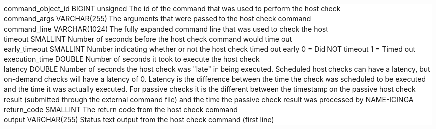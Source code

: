  command\_object\_id       BIGINT unsigned   The id of the command that was used to perform the host check                                                                                                                                                                                                                                                                                                                                                                                                                                                                                                                                          
  command\_args             VARCHAR(255)      The arguments that were passed to the host check command                                                                                                                                                                                                                                                                                                                                                                                                                                                                                                                                               
  command\_line             VARCHAR(1024)     The fully expanded command line that was used to check the host                                                                                                                                                                                                                                                                                                                                                                                                                                                                                                                                        
  timeout                   SMALLINT          Number of seconds before the host check command would time out                                                                                                                                                                                                                                                                                                                                                                                                                                                                                                                                         
  early\_timeout            SMALLINT          Number indicating whether or not the host check timed out early                                                                                                                                                                                                                                                                                                                                                                                                                                   0 = Did NOT timeout 1 = Timed out                                                                    
  execution\_time           DOUBLE            Number of seconds it took to execute the host check                                                                                                                                                                                                                                                                                                                                                                                                                                                                                                                                                    
  latency                   DOUBLE            Number of seconds the host check was "late" in being executed. Scheduled host checks can have a latency, but on-demand checks will have a latency of 0. Latency is the difference between the time the check was scheduled to be executed and the time it was actually executed. For passive checks it is the different between the timestamp on the passive host check result (submitted through the external command file) and the time the passive check result was processed by NAME-ICINGA                                                                                                        
  return\_code              SMALLINT          The return code from the host check command                                                                                                                                                                                                                                                                                                                                                                                                                                                                                                                                                            
  output                    VARCHAR(255)      Status text output from the host check command (first line)                                                                                                                                                                                                                                                                                                                                                                                                                                                                                                                                            
